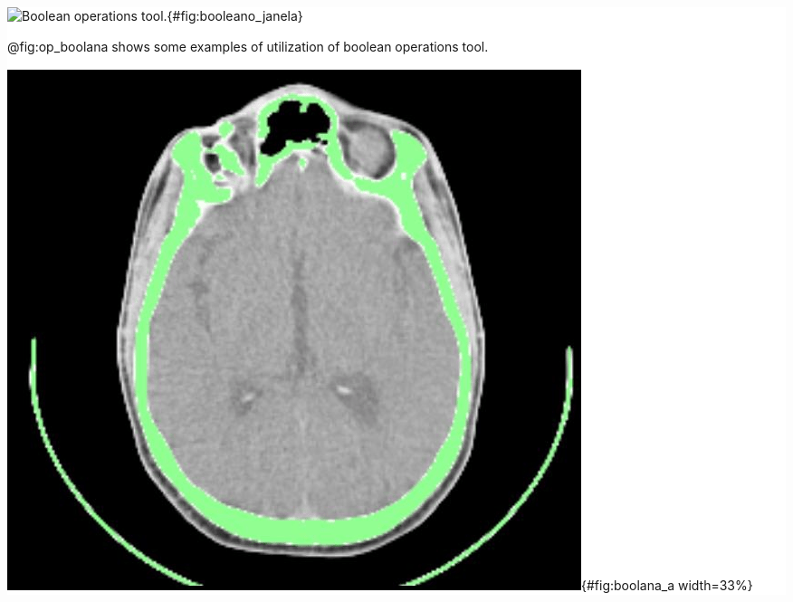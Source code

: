 ![Boolean operations
tool.](images/invesalius_screen/mask_boolean_dialog_en.png){#fig:booleano_janela}

@fig:op_boolana shows some examples of utilization of
boolean operations tool.

<div id="fig:op_boolana" class="subfigures">

  ![Mask A](images/invesalius_screen/booleano_m_a.png){#fig:boolana_a width=33%}